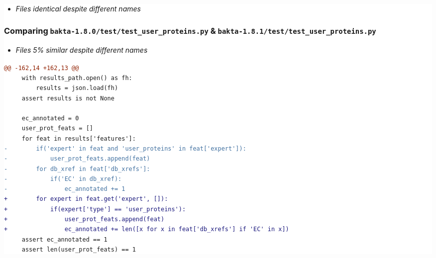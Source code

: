  * *Files identical despite different names*

### Comparing `bakta-1.8.0/test/test_user_proteins.py` & `bakta-1.8.1/test/test_user_proteins.py`

 * *Files 5% similar despite different names*

```diff
@@ -162,14 +162,13 @@
     with results_path.open() as fh:
         results = json.load(fh)
     assert results is not None
     
     ec_annotated = 0
     user_prot_feats = []
     for feat in results['features']:
-        if('expert' in feat and 'user_proteins' in feat['expert']):
-            user_prot_feats.append(feat)
-        for db_xref in feat['db_xrefs']:
-            if('EC' in db_xref):
-                ec_annotated += 1
+        for expert in feat.get('expert', []):
+            if(expert['type'] == 'user_proteins'):
+                user_prot_feats.append(feat)
+                ec_annotated += len([x for x in feat['db_xrefs'] if 'EC' in x])
     assert ec_annotated == 1
     assert len(user_prot_feats) == 1
```

